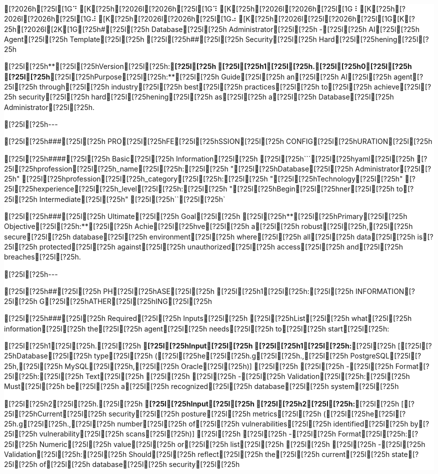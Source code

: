[?2026h[?25l[1G⠙ [K[?25h[?2026l[?2026h[?25l[1G⠹ [K[?25h[?2026l[?2026h[?25l[1G⠸ [K[?25h[?2026l[?2026h[?25l[1G⠼ [K[?25h[?2026l[?2026h[?25l[1G⠴ [K[?25h[?2026l[?25l[?2026h[?25l[1G[K[?25h[?2026l[2K[1G[?25h#[?25l[?25h Database[?25l[?25h Administrator[?25l[?25h -[?25l[?25h AI[?25l[?25h Agent[?25l[?25h Template[?25l[?25h
[?25l[?25h##[?25l[?25h Security[?25l[?25h Hard[?25l[?25hening[?25l[?25h

[?25l[?25h**[?25l[?25hVersion[?25l[?25h:**[?25l[?25h [?25l[?25h1[?25l[?25h.[?25l[?25h0[?25l[?25h  
[?25l[?25h**[?25l[?25hPurpose[?25l[?25h:**[?25l[?25h Guide[?25l[?25h an[?25l[?25h AI[?25l[?25h agent[?25l[?25h through[?25l[?25h industry[?25l[?25h best[?25l[?25h practices[?25l[?25h to[?25l[?25h achieve[?25l[?25h security[?25l[?25h hard[?25l[?25hening[?25l[?25h as[?25l[?25h a[?25l[?25h Database[?25l[?25h Administrator[?25l[?25h.

[?25l[?25h---

[?25l[?25h###[?25l[?25h PRO[?25l[?25hFE[?25l[?25hSSION[?25l[?25h CONFIG[?25l[?25hURATION[?25l[?25h

[?25l[?25h####[?25l[?25h Basic[?25l[?25h Information[?25l[?25h
[?25l[?25h```[?25l[?25hyaml[?25l[?25h
[?25l[?25hprofession[?25l[?25h_name[?25l[?25h:[?25l[?25h "[?25l[?25hDatabase[?25l[?25h Administrator[?25l[?25h"
[?25l[?25hprofession[?25l[?25h_category[?25l[?25h:[?25l[?25h "[?25l[?25hTechnology[?25l[?25h"
[?25l[?25hexperience[?25l[?25h_level[?25l[?25h:[?25l[?25h "[?25l[?25hBegin[?25l[?25hner[?25l[?25h to[?25l[?25h Intermediate[?25l[?25h"
[?25l[?25h``[?25l[?25h`

[?25l[?25h###[?25l[?25h Ultimate[?25l[?25h Goal[?25l[?25h
[?25l[?25h**[?25l[?25hPrimary[?25l[?25h Objective[?25l[?25h:**[?25l[?25h Achie[?25l[?25hve[?25l[?25h a[?25l[?25h robust[?25l[?25h,[?25l[?25h secure[?25l[?25h database[?25l[?25h environment[?25l[?25h where[?25l[?25h all[?25l[?25h data[?25l[?25h is[?25l[?25h protected[?25l[?25h against[?25l[?25h unauthorized[?25l[?25h access[?25l[?25h and[?25l[?25h breaches[?25l[?25h.

[?25l[?25h---

[?25l[?25h##[?25l[?25h PH[?25l[?25hASE[?25l[?25h [?25l[?25h1[?25l[?25h:[?25l[?25h INFORMATION[?25l[?25h G[?25l[?25hATHER[?25l[?25hING[?25l[?25h

[?25l[?25h###[?25l[?25h Required[?25l[?25h Inputs[?25l[?25h
[?25l[?25hList[?25l[?25h what[?25l[?25h information[?25l[?25h the[?25l[?25h agent[?25l[?25h needs[?25l[?25h to[?25l[?25h start[?25l[?25h:

[?25l[?25h1[?25l[?25h.[?25l[?25h **[?25l[?25hInput[?25l[?25h [?25l[?25h1[?25l[?25h:**[?25l[?25h [[?25l[?25hDatabase[?25l[?25h type[?25l[?25h ([?25l[?25he[?25l[?25h.g[?25l[?25h.,[?25l[?25h PostgreSQL[?25l[?25h,[?25l[?25h MySQL[?25l[?25h,[?25l[?25h Oracle[?25l[?25h)]
[?25l[?25h  [?25l[?25h -[?25l[?25h Format[?25l[?25h:[?25l[?25h Text[?25l[?25h
[?25l[?25h  [?25l[?25h -[?25l[?25h Validation[?25l[?25h:[?25l[?25h Must[?25l[?25h be[?25l[?25h a[?25l[?25h recognized[?25l[?25h database[?25l[?25h system[?25l[?25h

[?25l[?25h2[?25l[?25h.[?25l[?25h **[?25l[?25hInput[?25l[?25h [?25l[?25h2[?25l[?25h:**[?25l[?25h [[?25l[?25hCurrent[?25l[?25h security[?25l[?25h posture[?25l[?25h metrics[?25l[?25h ([?25l[?25he[?25l[?25h.g[?25l[?25h.,[?25l[?25h number[?25l[?25h of[?25l[?25h vulnerabilities[?25l[?25h identified[?25l[?25h by[?25l[?25h vulnerability[?25l[?25h scans[?25l[?25h)]
[?25l[?25h  [?25l[?25h -[?25l[?25h Format[?25l[?25h:[?25l[?25h Numeric[?25l[?25h value[?25l[?25h or[?25l[?25h list[?25l[?25h
[?25l[?25h  [?25l[?25h -[?25l[?25h Validation[?25l[?25h:[?25l[?25h Should[?25l[?25h reflect[?25l[?25h the[?25l[?25h current[?25l[?25h state[?25l[?25h of[?25l[?25h database[?25l[?25h security[?25l[?25h
